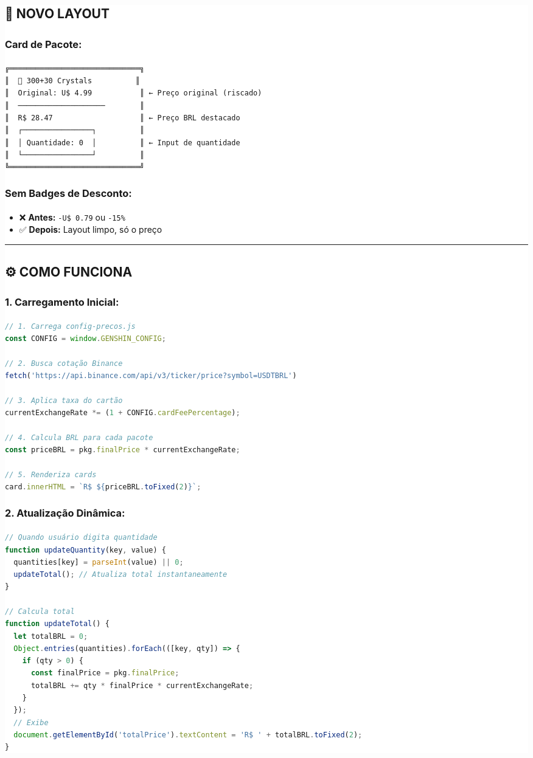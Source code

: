 
## 🎨 NOVO LAYOUT

### **Card de Pacote:**
```
╔══════════════════════════════╗
║  💎 300+30 Crystals          ║
║  Original: U$ 4.99           ║ ← Preço original (riscado)
║  ────────────────────        ║
║  R$ 28.47                    ║ ← Preço BRL destacado
║  ┌────────────────┐          ║
║  │ Quantidade: 0  │          ║ ← Input de quantidade
║  └────────────────┘          ║
╚══════════════════════════════╝
```

### **Sem Badges de Desconto:**
- ❌ **Antes:** `-U$ 0.79` ou `-15%`
- ✅ **Depois:** Layout limpo, só o preço

---

## ⚙️ COMO FUNCIONA

### **1. Carregamento Inicial:**
```javascript
// 1. Carrega config-precos.js
const CONFIG = window.GENSHIN_CONFIG;

// 2. Busca cotação Binance
fetch('https://api.binance.com/api/v3/ticker/price?symbol=USDTBRL')

// 3. Aplica taxa do cartão
currentExchangeRate *= (1 + CONFIG.cardFeePercentage);

// 4. Calcula BRL para cada pacote
const priceBRL = pkg.finalPrice * currentExchangeRate;

// 5. Renderiza cards
card.innerHTML = `R$ ${priceBRL.toFixed(2)}`;
```

### **2. Atualização Dinâmica:**
```javascript
// Quando usuário digita quantidade
function updateQuantity(key, value) {
  quantities[key] = parseInt(value) || 0;
  updateTotal(); // Atualiza total instantaneamente
}

// Calcula total
function updateTotal() {
  let totalBRL = 0;
  Object.entries(quantities).forEach(([key, qty]) => {
    if (qty > 0) {
      const finalPrice = pkg.finalPrice;
      totalBRL += qty * finalPrice * currentExchangeRate;
    }
  });
  // Exibe
  document.getElementById('totalPrice').textContent = 'R$ ' + totalBRL.toFixed(2);
}
```